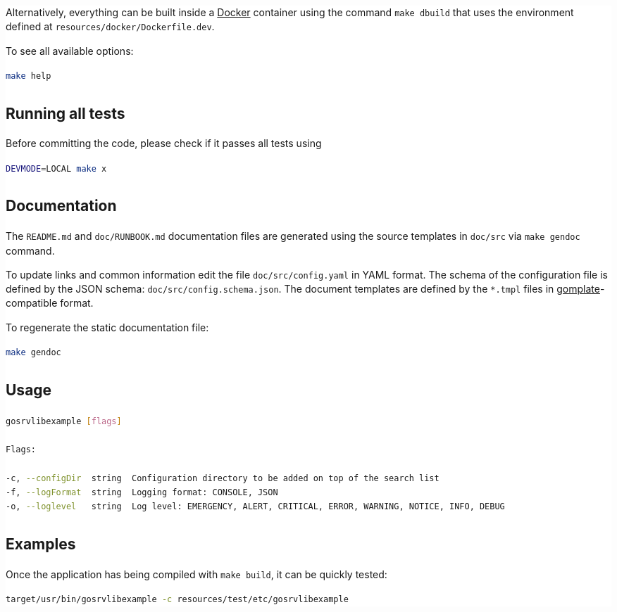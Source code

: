 Alternatively, everything can be built inside a [Docker](https://www.docker.com) container using the command `make dbuild` that uses the environment defined at `resources/docker/Dockerfile.dev`.

To see all available options:
```bash
make help
```


<a name="runtest"></a>
## Running all tests

Before committing the code, please check if it passes all tests using
```bash
DEVMODE=LOCAL make x
```


<a name="gendoc"></a>
## Documentation

The `README.md` and `doc/RUNBOOK.md` documentation files are generated using the source templates in `doc/src` via `make gendoc` command.

To update links and common information edit the file `doc/src/config.yaml` in YAML format.
The schema of the configuration file is defined by the JSON schema: `doc/src/config.schema.json`.
The document templates are defined by the `*.tmpl` files in [gomplate](https://docs.gomplate.ca)-compatible format.

To regenerate the static documentation file:
```bash
make gendoc
```


<a name="usage"></a>
## Usage

```bash
gosrvlibexample [flags]

Flags:

-c, --configDir  string  Configuration directory to be added on top of the search list
-f, --logFormat  string  Logging format: CONSOLE, JSON
-o, --loglevel   string  Log level: EMERGENCY, ALERT, CRITICAL, ERROR, WARNING, NOTICE, INFO, DEBUG
```

<a name="examples"></a>
## Examples

Once the application has being compiled with `make build`, it can be quickly tested:

```bash
target/usr/bin/gosrvlibexample -c resources/test/etc/gosrvlibexample
```
